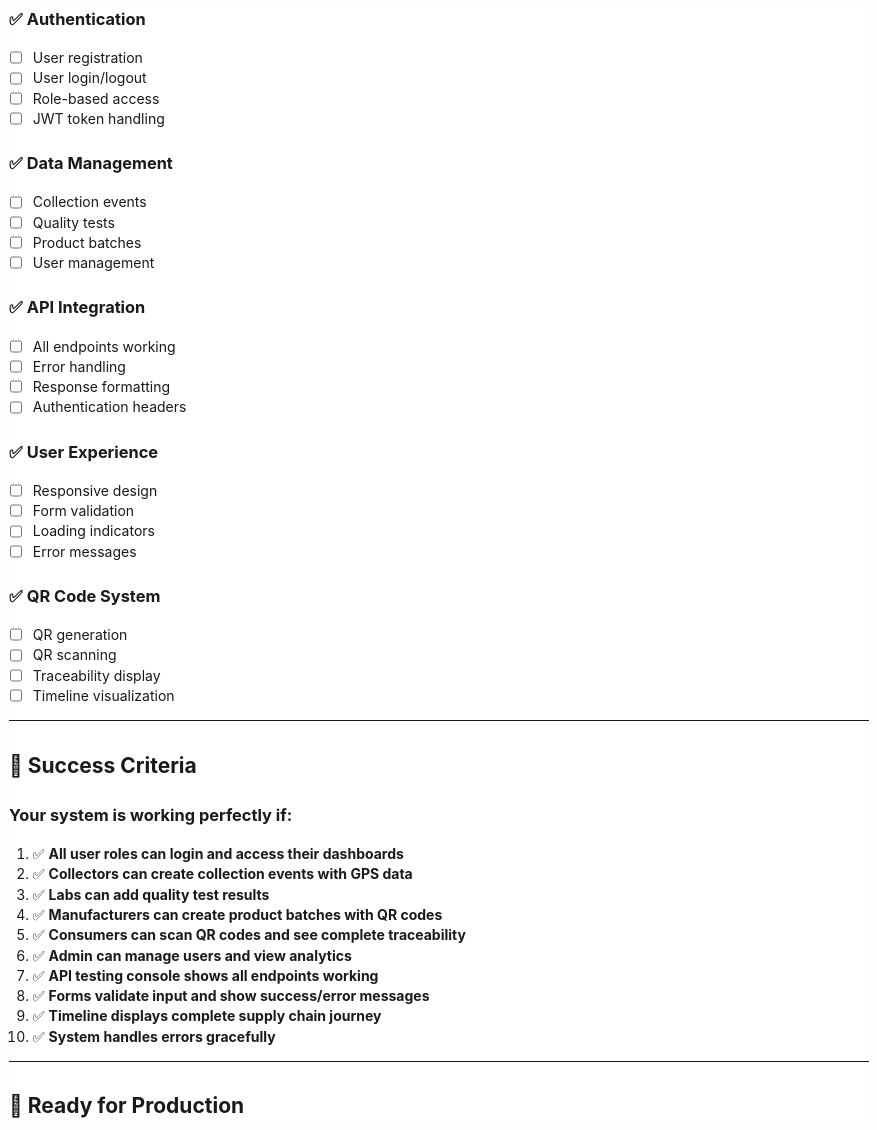 ### ✅ **Authentication**
- [ ] User registration
- [ ] User login/logout
- [ ] Role-based access
- [ ] JWT token handling

### ✅ **Data Management**
- [ ] Collection events
- [ ] Quality tests
- [ ] Product batches
- [ ] User management

### ✅ **API Integration**
- [ ] All endpoints working
- [ ] Error handling
- [ ] Response formatting
- [ ] Authentication headers

### ✅ **User Experience**
- [ ] Responsive design
- [ ] Form validation
- [ ] Loading indicators
- [ ] Error messages

### ✅ **QR Code System**
- [ ] QR generation
- [ ] QR scanning
- [ ] Traceability display
- [ ] Timeline visualization

---

## 🎉 **Success Criteria**

### **Your system is working perfectly if:**

1. ✅ **All user roles can login and access their dashboards**
2. ✅ **Collectors can create collection events with GPS data**
3. ✅ **Labs can add quality test results**
4. ✅ **Manufacturers can create product batches with QR codes**
5. ✅ **Consumers can scan QR codes and see complete traceability**
6. ✅ **Admin can manage users and view analytics**
7. ✅ **API testing console shows all endpoints working**
8. ✅ **Forms validate input and show success/error messages**
9. ✅ **Timeline displays complete supply chain journey**
10. ✅ **System handles errors gracefully**

---

## 🚀 **Ready for Production**
